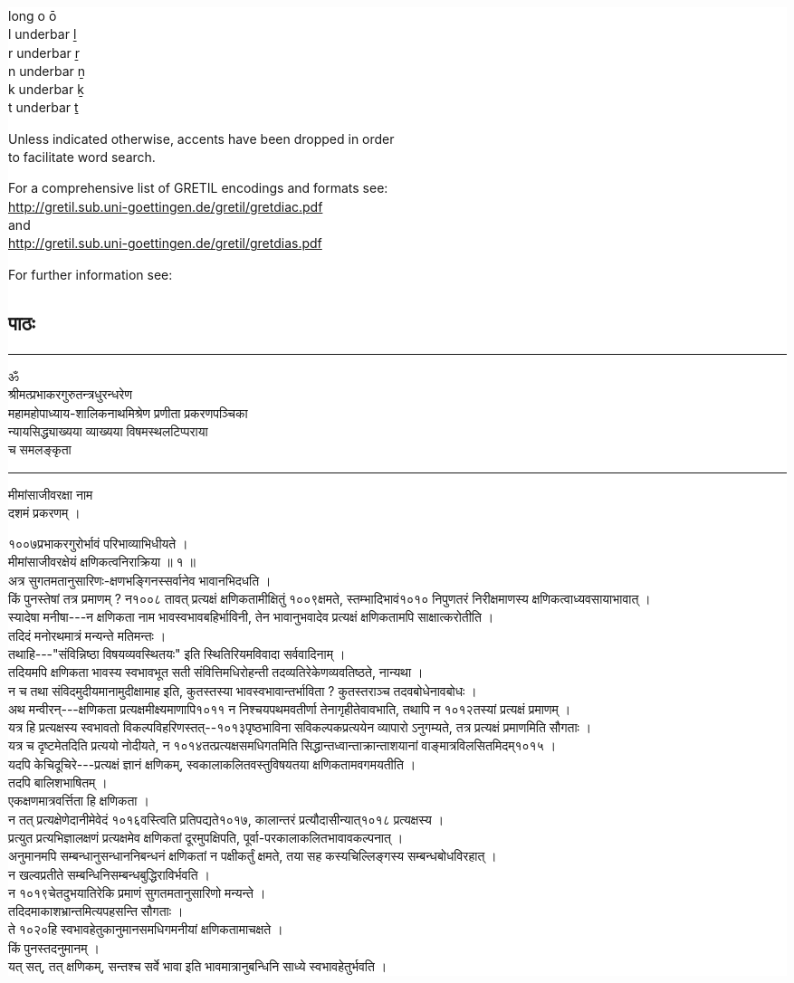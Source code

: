 long o  ō     
l underbar  ḻ    
r underbar  ṟ    
n underbar  ṉ    
k underbar  ḵ    
t underbar  ṯ    
  
  
  
Unless indicated otherwise, accents have been dropped in order   
to facilitate word search.  
  
For a comprehensive list of GRETIL encodings and formats see:  
http://gretil.sub.uni-goettingen.de/gretil/gretdiac.pdf  
and  
http://gretil.sub.uni-goettingen.de/gretil/gretdias.pdf  
  
For further information see:

## पाठः


________________________________________

ॐ  
श्रीमत्प्रभाकरगुरुतन्त्रधुरन्धरेण  
महामहोपाध्याय-शालिकनाथमिश्रेण प्रणीता प्रकरणपञ्चिका  
न्यायसिद्ध्याख्यया व्याख्यया विषमस्थलटिप्पराया  
च समलङ्कृता  
    
________________________________________

मीमांसाजीवरक्षा नाम  
दशमं प्रकरणम् ।  
    
१००७प्रभाकरगुरोर्भावं परिभाव्याभिधीयते ।  
मीमांसाजीवरक्षेयं क्षणिकत्वनिराक्रिया ॥ १ ॥  
अत्र सुगतमतानुसारिणः-क्षणभङ्गिनस्सर्वानेव भावानभिदधति ।  
किं पुनस्तेषां तत्र प्रमाणम् ? न१००८ तावत् प्रत्यक्षं क्षणिकतामीक्षितुं १००९क्षमते, स्तम्भादिभावं१०१० निपुणतरं निरीक्षमाणस्य क्षणिकत्वाध्यवसायाभावात् ।  
स्यादेषा मनीषा---न क्षणिकता नाम भावस्वभावबहिर्भाविनी, तेन भावानुभवादेव प्रत्यक्षं क्षणिकतामपि साक्षात्करोतीति ।  
तदिदं मनोरथमात्रं मन्यन्ते मतिमन्तः ।  
तथाहि---"संविन्निष्ठा विषयव्यवस्थितयः" इति स्थितिरियमविवादा सर्ववादिनाम् ।  
तदियमपि क्षणिकता भावस्य स्वभावभूत सती संवित्तिमधिरोहन्ती तदव्यतिरेकेणव्यवतिष्ठते, नान्यथा ।  
न च तथा संविदमुदीयमानामुदीक्षामाह इति, कुतस्तस्या भावस्वभावान्तर्भाविता ? कुतस्तराञ्च तदवबोधेनावबोधः ।  
अथ मन्वीरन्---क्षणिकता प्रत्यक्षमीक्ष्यमाणापि१०११ न निश्चयपथमवतीर्णा तेनागृहीतेवावभाति, तथापि न १०१२तस्यां प्रत्यक्षं प्रमाणम् ।  
यत्र हि प्रत्यक्षस्य स्वभावतो विकल्पविहरिणस्तत्--१०१३पृष्ठभाविना सविकल्पकप्रत्ययेन व्यापारो ऽनुगम्यते, तत्र प्रत्यक्षं प्रमाणमिति सौगताः ।  
यत्र च दृष्टमेतदिति प्रत्ययो नोदीयते, न १०१४तत्प्रत्यक्षसमधिगतमिति सिद्धान्तध्वान्ताक्रान्ताशयानां वाङ्मात्रविलसितमिदम्१०१५ ।  
यदपि केचिदूचिरे---प्रत्यक्षं ज्ञानं क्षणिकम्, स्वकालाकलितवस्तुविषयतया क्षणिकतामवगमयतीति ।  
तदपि बालिशभाषितम् ।  
एकक्षणमात्रवर्त्तिता हि क्षणिकता ।  
न तत् प्रत्यक्षेणेदानीमेवेदं १०१६वस्त्विति प्रतिपद्यते१०१७, कालान्तरं प्रत्यौदासीन्यात्१०१८ प्रत्यक्षस्य ।  
प्रत्युत प्रत्यभिज्ञालक्षणं प्रत्यक्षमेव क्षणिकतां दूरमुपक्षिपति, पूर्वा-परकालाकलितभावावकल्पनात् ।  
अनुमानमपि सम्बन्धानुसन्धाननिबन्धनं क्षणिकतां न पक्षीकर्तुं क्षमते, तया सह कस्यचिल्लिङ्गस्य सम्बन्धबोधविरहात् ।  
न खल्वप्रतीते सम्बन्धिनिसम्बन्धबुद्धिराविर्भवति ।  
न १०१९चेतदुभयातिरेकि प्रमाणं सुगतमतानुसारिणो मन्यन्ते ।  
तदिदमाकाशभ्रान्तमित्यपहसन्ति सौगताः ।  
ते १०२०हि स्वभावहेतुकानुमानसमधिगमनीयां क्षणिकतामाचक्षते ।  
किं पुनस्तदनुमानम् ।  
यत् सत्, तत् क्षणिकम्, सन्तश्च सर्वे भावा इति भावमात्रानुबन्धिनि साध्ये स्वभावहेतुर्भवति ।  
